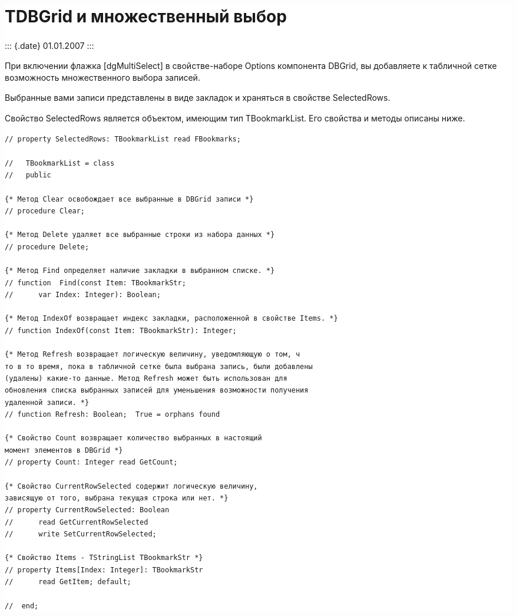 TDBGrid и множественный выбор
=============================

::: {.date}
01.01.2007
:::

При включении флажка \[dgMultiSelect\] в свойстве-наборе Options
компонента DBGrid, вы добавляете к табличной сетке возможность
множественного выбора записей.

Выбранные вами записи представлены в виде закладок и храняться в
свойстве SelectedRows.

Свойство SelectedRows является объектом, имеющим тип TBookmarkList. Его
свойства и методы описаны ниже.

    // property SelectedRows: TBookmarkList read FBookmarks;
     
    //   TBookmarkList = class
    //   public
     
    {* Метод Clear освобождает все выбранные в DBGrid записи *}
    // procedure Clear;
     
    {* Метод Delete удаляет все выбранные строки из набора данных *}
    // procedure Delete;
     
    {* Метод Find определяет наличие закладки в выбранном списке. *}
    // function  Find(const Item: TBookmarkStr;
    //      var Index: Integer): Boolean;
     
    {* Метод IndexOf возвращает индекс закладки, расположенной в свойстве Items. *}
    // function IndexOf(const Item: TBookmarkStr): Integer;
     
    {* Метод Refresh возвращает логическую величину, уведомляющую о том, ч
    то в то время, пока в табличной сетке была выбрана запись, были добавлены
    (удалены) какие-то данные. Метод Refresh может быть использован для
    обновления списка выбранных записей для уменьшения возможности получения
    удаленной записи. *}
    // function Refresh: Boolean;  True = orphans found
     
    {* Свойство Count возвращает количество выбранных в настоящий
    момент элементов в DBGrid *}
    // property Count: Integer read GetCount;
     
    {* Свойство CurrentRowSelected содержит логическую величину,
    зависящую от того, выбрана текущая строка или нет. *}
    // property CurrentRowSelected: Boolean
    //      read GetCurrentRowSelected
    //      write SetCurrentRowSelected;
     
    {* Свойство Items - TStringList TBookmarkStr *}
    // property Items[Index: Integer]: TBookmarkStr
    //      read GetItem; default;
     
    //  end;
     